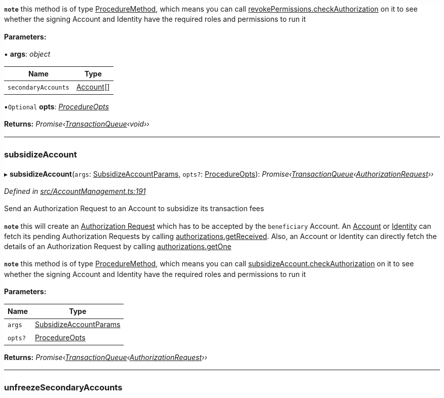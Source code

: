 **`note`** this method is of type [ProcedureMethod](../interfaces/proceduremethod.md), which means you can call [revokePermissions.checkAuthorization](../interfaces/proceduremethod.md#checkauthorization)
  on it to see whether the signing Account and Identity have the required roles and permissions to run it

**Parameters:**

▪ **args**: *object*

Name | Type |
------ | ------ |
`secondaryAccounts` | [Account](account.md)[] |

▪`Optional`  **opts**: *[ProcedureOpts](../interfaces/procedureopts.md)*

**Returns:** *Promise‹[TransactionQueue](transactionqueue.md)‹void››*

___

###  subsidizeAccount

▸ **subsidizeAccount**(`args`: [SubsidizeAccountParams](../interfaces/subsidizeaccountparams.md), `opts?`: [ProcedureOpts](../interfaces/procedureopts.md)): *Promise‹[TransactionQueue](transactionqueue.md)‹[AuthorizationRequest](authorizationrequest.md)››*

*Defined in [src/AccountManagement.ts:191](https://github.com/PolymathNetwork/polymesh-sdk/blob/31a16a34/src/AccountManagement.ts#L191)*

Send an Authorization Request to an Account to subsidize its transaction fees

**`note`** this will create an [Authorization Request](authorizationrequest.md) which has to be accepted by the `beneficiary` Account.
  An [Account](../enums/signertype.md#account) or [Identity](../enums/roletype.md#identity) can fetch its pending Authorization Requests by calling [authorizations.getReceived](authorizations.md#getreceived).
  Also, an Account or Identity can directly fetch the details of an Authorization Request by calling [authorizations.getOne](authorizations.md#getone)

**`note`** this method is of type [ProcedureMethod](../interfaces/proceduremethod.md), which means you can call [subsidizeAccount.checkAuthorization](../interfaces/proceduremethod.md#checkauthorization)
  on it to see whether the signing Account and Identity have the required roles and permissions to run it

**Parameters:**

Name | Type |
------ | ------ |
`args` | [SubsidizeAccountParams](../interfaces/subsidizeaccountparams.md) |
`opts?` | [ProcedureOpts](../interfaces/procedureopts.md) |

**Returns:** *Promise‹[TransactionQueue](transactionqueue.md)‹[AuthorizationRequest](authorizationrequest.md)››*

___

###  unfreezeSecondaryAccounts
